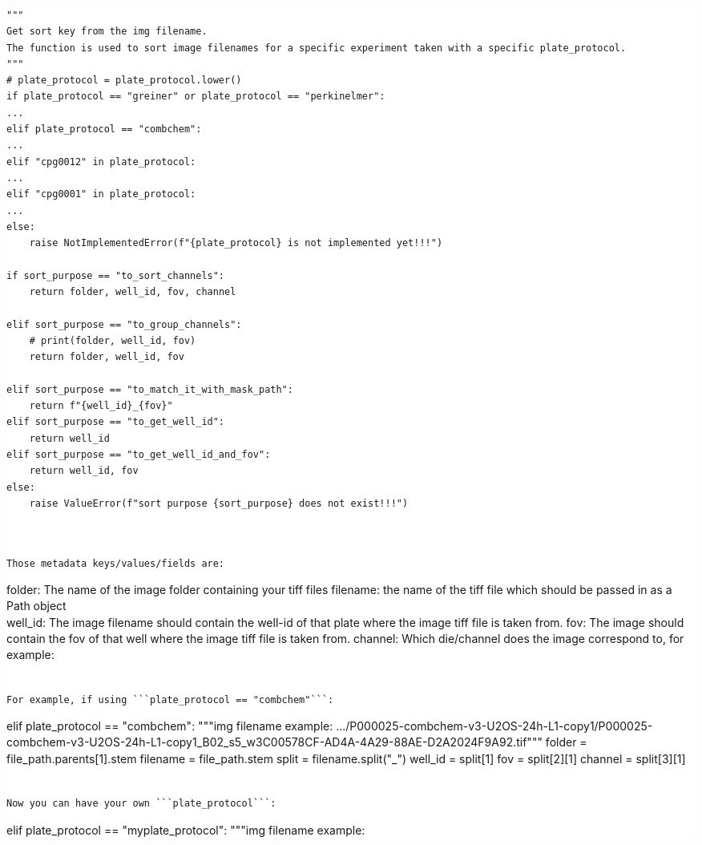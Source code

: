     """
    Get sort key from the img filename.
    The function is used to sort image filenames for a specific experiment taken with a specific plate_protocol.
    """
    # plate_protocol = plate_protocol.lower()
    if plate_protocol == "greiner" or plate_protocol == "perkinelmer":
	...
    elif plate_protocol == "combchem":
	...
    elif "cpg0012" in plate_protocol:
	...
    elif "cpg0001" in plate_protocol:
	...
    else:
        raise NotImplementedError(f"{plate_protocol} is not implemented yet!!!")

    if sort_purpose == "to_sort_channels":
        return folder, well_id, fov, channel

    elif sort_purpose == "to_group_channels":
        # print(folder, well_id, fov)
        return folder, well_id, fov

    elif sort_purpose == "to_match_it_with_mask_path":
        return f"{well_id}_{fov}"
    elif sort_purpose == "to_get_well_id":
        return well_id
    elif sort_purpose == "to_get_well_id_and_fov":
        return well_id, fov
    else:
        raise ValueError(f"sort purpose {sort_purpose} does not exist!!!")
```


Those metadata keys/values/fields are:
```
folder: The name of the image folder containing your tiff files
filename: the name of the tiff file which should be passed in as a Path object  
well_id: The image filename should contain the well-id of that plate where the image tiff file is taken from.
fov: The image should contain the fov of that well where the image tiff file is taken from.
channel: Which die/channel does the image correspond to, for example:
```

For example, if using ```plate_protocol == "combchem"```:
```
elif plate_protocol == "combchem":
    """img filename example: .../P000025-combchem-v3-U2OS-24h-L1-copy1/P000025-combchem-v3-U2OS-24h-L1-copy1_B02_s5_w3C00578CF-AD4A-4A29-88AE-D2A2024F9A92.tif"""
    folder = file_path.parents[1].stem
    filename = file_path.stem
    split = filename.split("_")
    well_id = split[1]
    fov = split[2][1]
    channel = split[3][1]
```

Now you can have your own ```plate_protocol```:

```
elif plate_protocol == "myplate_protocol":
    """img filename example:
